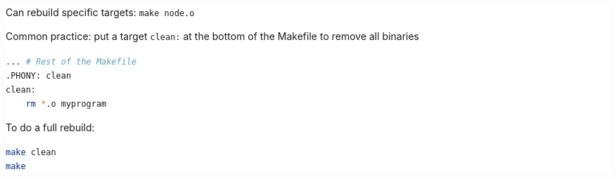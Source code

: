 Can rebuild specific targets: `make node.o`

Common practice: put a target `clean:` at the bottom of the Makefile to remove all binaries
```bash
... # Rest of the Makefile
.PHONY: clean
clean:
	rm *.o myprogram
```

To do a full rebuild:
```bash
make clean
make
```
